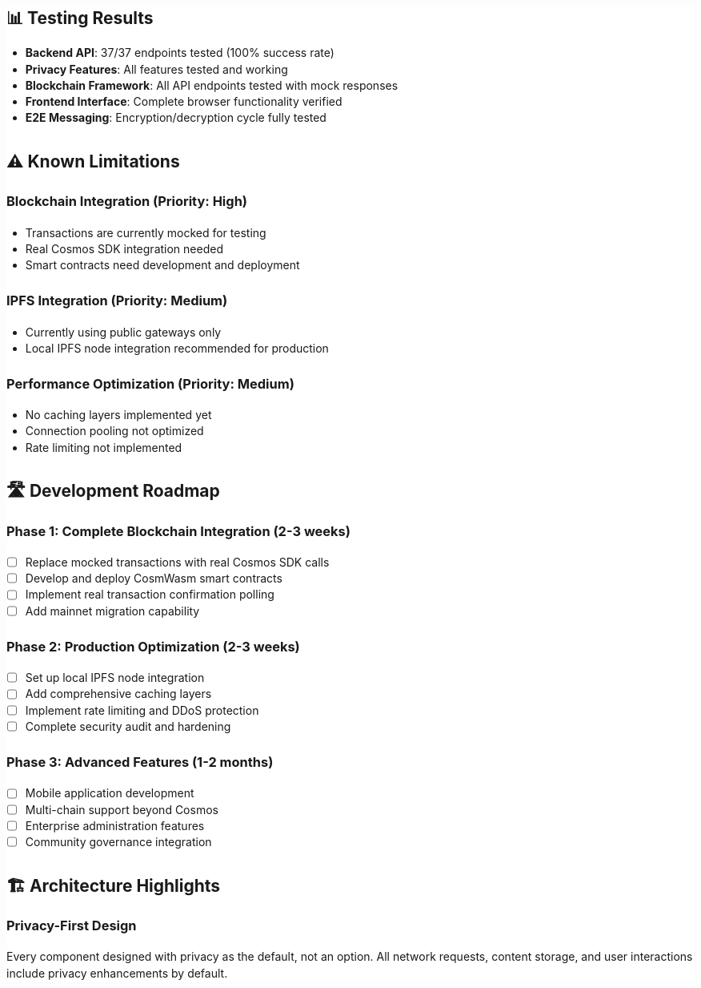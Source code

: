 ## 📊 Testing Results

- **Backend API**: 37/37 endpoints tested (100% success rate)
- **Privacy Features**: All features tested and working
- **Blockchain Framework**: All API endpoints tested with mock responses
- **Frontend Interface**: Complete browser functionality verified
- **E2E Messaging**: Encryption/decryption cycle fully tested

## ⚠️ Known Limitations

### Blockchain Integration (Priority: High)
- Transactions are currently mocked for testing
- Real Cosmos SDK integration needed
- Smart contracts need development and deployment

### IPFS Integration (Priority: Medium)  
- Currently using public gateways only
- Local IPFS node integration recommended for production

### Performance Optimization (Priority: Medium)
- No caching layers implemented yet
- Connection pooling not optimized
- Rate limiting not implemented

## 🛣️ Development Roadmap

### Phase 1: Complete Blockchain Integration (2-3 weeks)
- [ ] Replace mocked transactions with real Cosmos SDK calls
- [ ] Develop and deploy CosmWasm smart contracts
- [ ] Implement real transaction confirmation polling
- [ ] Add mainnet migration capability

### Phase 2: Production Optimization (2-3 weeks)
- [ ] Set up local IPFS node integration
- [ ] Add comprehensive caching layers
- [ ] Implement rate limiting and DDoS protection
- [ ] Complete security audit and hardening

### Phase 3: Advanced Features (1-2 months)
- [ ] Mobile application development
- [ ] Multi-chain support beyond Cosmos
- [ ] Enterprise administration features
- [ ] Community governance integration

## 🏗️ Architecture Highlights

### Privacy-First Design
Every component designed with privacy as the default, not an option. All network requests, content storage, and user interactions include privacy enhancements by default.
